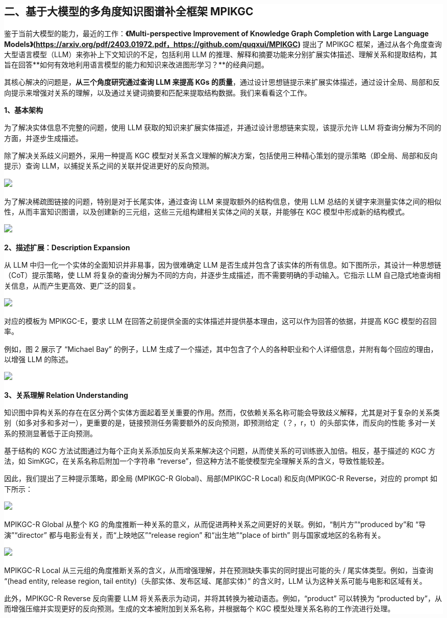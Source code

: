 二、基于大模型的多角度知识图谱补全框架 MPIKGC
--------------------------

鉴于当前大模型的能力，最近的工作：**《Multi-perspective Improvement of Knowledge Graph Completion with Large Language Models》(https://arxiv.org/pdf/2403.01972.pdf，https://github.com/quqxui/MPIKGC)** 提出了 MPIKGC 框架，通过从各个角度查询大型语言模型（LLM）来弥补上下文知识的不足，包括利用 LLM 的推理、解释和摘要功能来分别扩展实体描述、理解关系和提取结构，其旨在回答**如何有效地利用语言模型的能力和知识来改进图形学习？**的经典问题。

其核心解决的问题是，**从三个角度研究通过查询 LLM 来提高 KGs 的质量**，通过设计思想链提示来扩展实体描述，通过设计全局、局部和反向提示来增强对关系的理解，以及通过关键词摘要和匹配来提取结构数据。我们来看看这个工作。

**1、基本架构**

为了解决实体信息不完整的问题，使用 LLM 获取的知识来扩展实体描述，并通过设计思想链来实现，该提示允许 LLM 将查询分解为不同的方面，并逐步生成描述。

除了解决关系歧义问题外，采用一种提高 KGC 模型对关系含义理解的解决方案，包括使用三种精心策划的提示策略（即全局、局部和反向提示）查询 LLM，以捕捉关系之间的关联并促进更好的反向预测。

![](https://mmbiz.qpic.cn/sz_mmbiz_png/fUBU1yiaEmJhQOwkTnicdEib0d4gXuauxFc44YHaicBve5Wel2RlRiaEgianCDGBz05VcRI5h4PChlIxjc3m4aHmc7zg/640?wx_fmt=png&from=appmsg)

为了解决稀疏图链接的问题，特别是对于长尾实体，通过查询 LLM 来提取额外的结构信息，使用 LLM 总结的关键字来测量实体之间的相似性，从而丰富知识图谱，以及创建新的三元组，这些三元组构建相关实体之间的关联，并能够在 KGC 模型中形成新的结构模式。

![](https://mmbiz.qpic.cn/sz_mmbiz_png/fUBU1yiaEmJhQOwkTnicdEib0d4gXuauxFcjYmCUGfxHgynIyQ0eBPeBmE59Xib8IQL0iaiclNVcVSJ7vxBckk7tN5JQ/640?wx_fmt=png&from=appmsg)

**2、描述扩展：Description Expansion**

从 LLM 中归一化一个实体的全面知识并非易事，因为很难确定 LLM 是否生成并包含了该实体的所有信息。如下图所示，其设计一种思想链（CoT）提示策略，使 LLM 将复杂的查询分解为不同的方向，并逐步生成描述，而不需要明确的手动输入。它指示 LLM 自己隐式地查询相关信息，从而产生更高效、更广泛的回复。

![](https://mmbiz.qpic.cn/sz_mmbiz_png/fUBU1yiaEmJhQOwkTnicdEib0d4gXuauxFcZEP3URduLHQBqLN8B3IQwFZ7Pf25jNX0bFFxSCeRicvYuDibiavtDMlRQ/640?wx_fmt=png&from=appmsg)

对应的模板为 MPIKGC-E，要求 LLM 在回答之前提供全面的实体描述并提供基本理由，这可以作为回答的依据，并提高 KGC 模型的召回率。

例如，图 2 展示了 “Michael Bay” 的例子，LLM 生成了一个描述，其中包含了个人的各种职业和个人详细信息，并附有每个回应的理由，以增强 LLM 的陈述。

![](https://mmbiz.qpic.cn/sz_mmbiz_png/fUBU1yiaEmJhQOwkTnicdEib0d4gXuauxFcJlXCUf2VaBA4Iv3tSPJiaSxsqpkM9R3QGW7AcstM5qZtIutdvBclxRQ/640?wx_fmt=png&from=appmsg)

**3、关系理解 Relation Understanding**

知识图中异构关系的存在在区分两个实体方面起着至关重要的作用。然而，仅依赖关系名称可能会导致歧义解释，尤其是对于复杂的关系类别（如多对多和多对一），更重要的是，链接预测任务需要额外的反向预测，即预测给定（？，r，t）的头部实体，而反向的性能 多对一关系的预测显著低于正向预测。

基于结构的 KGC 方法试图通过为每个正向关系添加反向关系来解决这个问题，从而使关系的可训练嵌入加倍。相反，基于描述的 KGC 方法，如 SimKGC，在关系名称后附加一个字符串 “reverse”，但这种方法不能使模型完全理解关系的含义，导致性能较差。

因此，我们提出了三种提示策略，即全局 (MPIKGC-R Global)、局部(MPIKGC-R Local) 和反向(MPIKGC-R Reverse，对应的 prompt 如下所示：

![](https://mmbiz.qpic.cn/sz_mmbiz_png/fUBU1yiaEmJhQOwkTnicdEib0d4gXuauxFcJGpSZvm8jMUzrSqGyW2xtlx2o0tE0WdniaEBOic6UMCZcrHmw24IB08g/640?wx_fmt=png&from=appmsg)

MPIKGC-R Global 从整个 KG 的角度推断一种关系的意义，从而促进两种关系之间更好的关联。例如，“制片方”“produced by”和 “导演”“director” 都与电影业有关，而“上映地区”“release region” 和“出生地”“place of birth” 则与国家或地区的名称有关。

![](https://mmbiz.qpic.cn/sz_mmbiz_png/fUBU1yiaEmJhQOwkTnicdEib0d4gXuauxFcsriaiclapJe4WBubyzG4iam6PNvttDiaXLdqTnncQDAXJx5iaUibv0dgmeRQ/640?wx_fmt=png&from=appmsg)

MPIKGC-R Local 从三元组的角度推断关系的含义，从而增强理解，并在预测缺失事实的同时提出可能的头 / 尾实体类型。例如，当查询 “(head entity, release region, tail entity)（头部实体、发布区域、尾部实体）” 的含义时，LLM 认为这种关系可能与电影和区域有关。

此外，MPIKGC-R Reverse 反向需要 LLM 将关系表示为动词，并将其转换为被动语态。例如，“product” 可以转换为 “producted by”，从而增强压缩并实现更好的反向预测。生成的文本被附加到关系名称，并根据每个 KGC 模型处理关系名称的工作流进行处理。
